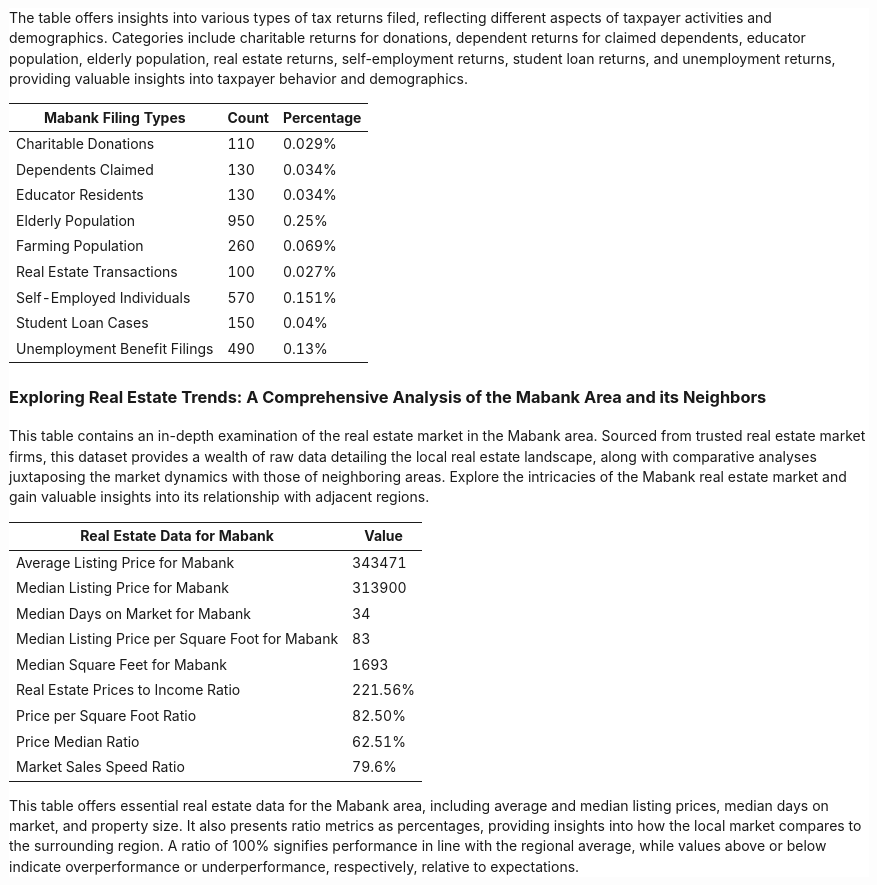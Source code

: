 The table offers insights into various types of tax returns filed, reflecting different aspects of taxpayer activities and demographics. Categories include charitable returns for donations, dependent returns for claimed dependents, educator population, elderly population, real estate returns, self-employment returns, student loan returns, and unemployment returns, providing valuable insights into taxpayer behavior and demographics.

| Mabank Filing Types                    | Count | Percentage |
|--------------------------------------|-------|------------|
| Charitable Donations                 | 110 | 0.029% |
| Dependents Claimed                   | 130 | 0.034% |
| Educator Residents                   | 130 | 0.034% |
| Elderly Population                   | 950 | 0.25% |
| Farming Population                   | 260 | 0.069% |
| Real Estate Transactions             | 100 | 0.027% |
| Self-Employed Individuals            | 570 | 0.151% |
| Student Loan Cases                   | 150 | 0.04% |
| Unemployment Benefit Filings         | 490 | 0.13% |

### Exploring Real Estate Trends: A Comprehensive Analysis of the Mabank Area and its Neighbors

This table contains an in-depth examination of the real estate market in the Mabank area. Sourced from trusted real estate market firms, this dataset provides a wealth of raw data detailing the local real estate landscape, along with comparative analyses juxtaposing the market dynamics with those of neighboring areas. Explore the intricacies of the Mabank real estate market and gain valuable insights into its relationship with adjacent regions.


| Real Estate Data for Mabank                       | Value    |
|------------------------------------------------|----------|
| Average Listing Price for Mabank               | 343471 |
| Median Listing Price for Mabank                | 313900 |
| Median Days on Market for Mabank               | 34 |
| Median Listing Price per Square Foot for Mabank| 83 |
| Median Square Feet for Mabank                  | 1693 |
| Real Estate Prices to Income Ratio           | 221.56% |
| Price per Square Foot Ratio                  | 82.50% |
| Price Median Ratio                           | 62.51% |
| Market Sales Speed Ratio                     | 79.6% |

This table offers essential real estate data for the Mabank area, including average and median listing prices, median days on market, and property size. It also presents ratio metrics as percentages, providing insights into how the local market compares to the surrounding region. A ratio of 100% signifies performance in line with the regional average, while values above or below indicate overperformance or underperformance, respectively, relative to expectations.
